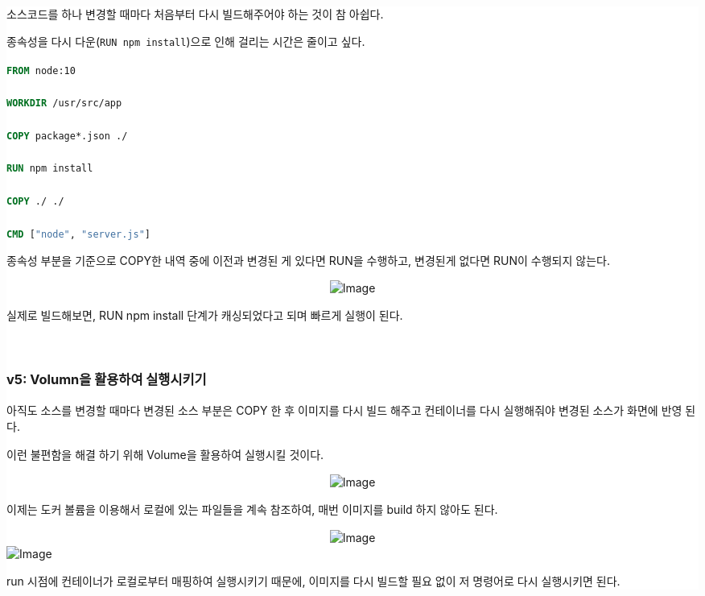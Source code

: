 소스코드를 하나 변경할 때마다 처음부터 다시 빌드해주어야 하는 것이 참 아쉽다.

종속성을 다시 다운(`RUN npm install`)으로 인해 걸리는 시간은 줄이고 싶다.

```dockerfile
FROM node:10

WORKDIR /usr/src/app

COPY package*.json ./

RUN npm install

COPY ./ ./

CMD ["node", "server.js"]
```

종속성 부분을 기준으로 COPY한 내역 중에 이전과 변경된 게 있다면 RUN을 수행하고, 변경된게 없다면 RUN이 수행되지 않는다.

<div align="center"><img width="600" alt="Image" src="https://github.com/user-attachments/assets/7cb650da-2f64-402a-acb1-abf11e0b10d7" /></div>

실제로 빌드해보면, RUN npm install 단계가 캐싱되었다고 되며 빠르게 실행이 된다.

<br/>

### v5: Volumn을 활용하여 실행시키기

아직도 소스를 변경할 때마다 변경된 소스 부분은 COPY 한 후 이미지를 다시 빌드 해주고 컨테이너를 다시 실행해줘야 변경된 소스가 화면에 반영 된다.

이런 불편함을 해결 하기 위해 Volume을 활용하여 실행시킬 것이다.

<div align="center"><img width="447" alt="Image" src="https://github.com/user-attachments/assets/4fe09931-4054-4114-99a3-56bbca8e2a66" /></div>

이제는 도커 볼륨을 이용해서 로컬에 있는 파일들을 계속 참조하여, 매번 이미지를 build 하지 않아도 된다.

<div align="center"><img width="597" alt="Image" src="https://github.com/user-attachments/assets/fb014edd-b31f-4647-bc69-09fb8fe2ef3a" /></div>

<img width="1000" alt="Image" src="https://github.com/user-attachments/assets/82a69047-c342-4e57-827a-5fe4ca6b627d" />

run 시점에 컨테이너가 로컬로부터 매핑하여 실행시키기 때문에, 이미지를 다시 빌드할 필요 없이 저 명령어로 다시 실행시키면 된다.

